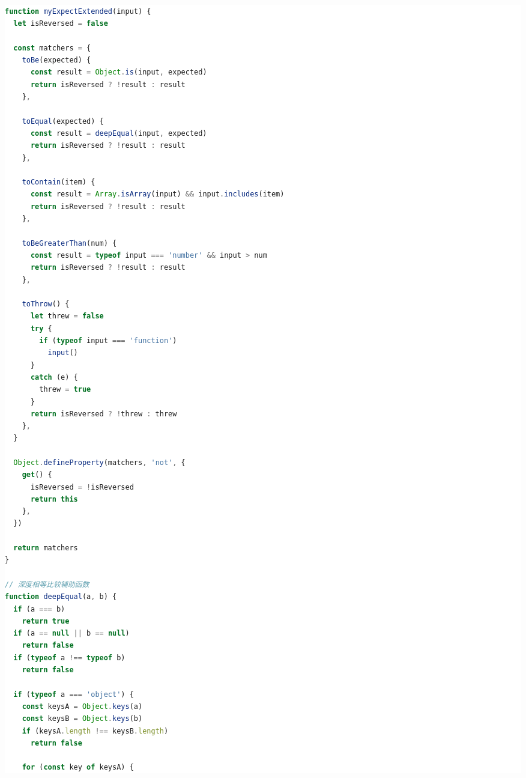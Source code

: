 ```javascript
function myExpectExtended(input) {
  let isReversed = false

  const matchers = {
    toBe(expected) {
      const result = Object.is(input, expected)
      return isReversed ? !result : result
    },

    toEqual(expected) {
      const result = deepEqual(input, expected)
      return isReversed ? !result : result
    },

    toContain(item) {
      const result = Array.isArray(input) && input.includes(item)
      return isReversed ? !result : result
    },

    toBeGreaterThan(num) {
      const result = typeof input === 'number' && input > num
      return isReversed ? !result : result
    },

    toThrow() {
      let threw = false
      try {
        if (typeof input === 'function')
          input()
      }
      catch (e) {
        threw = true
      }
      return isReversed ? !threw : threw
    },
  }

  Object.defineProperty(matchers, 'not', {
    get() {
      isReversed = !isReversed
      return this
    },
  })

  return matchers
}

// 深度相等比较辅助函数
function deepEqual(a, b) {
  if (a === b)
    return true
  if (a == null || b == null)
    return false
  if (typeof a !== typeof b)
    return false

  if (typeof a === 'object') {
    const keysA = Object.keys(a)
    const keysB = Object.keys(b)
    if (keysA.length !== keysB.length)
      return false

    for (const key of keysA) {
```